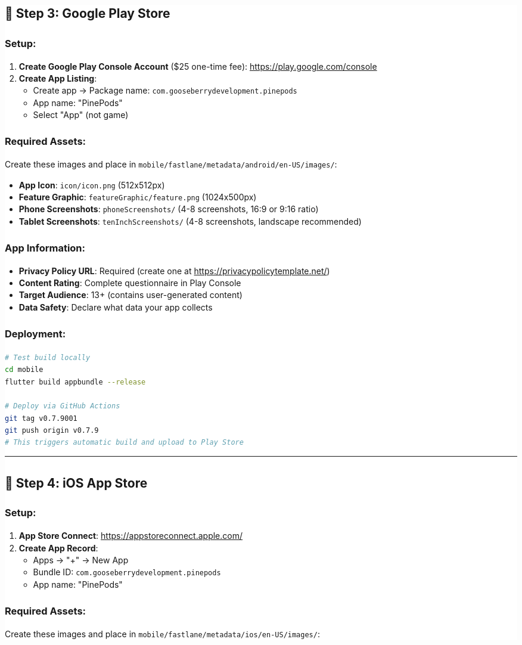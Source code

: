 
## 📱 Step 3: Google Play Store

### **Setup:**
1. **Create Google Play Console Account** ($25 one-time fee): https://play.google.com/console
2. **Create App Listing**:
   - Create app → Package name: `com.gooseberrydevelopment.pinepods`
   - App name: "PinePods"
   - Select "App" (not game)

### **Required Assets:**
Create these images and place in `mobile/fastlane/metadata/android/en-US/images/`:

- **App Icon**: `icon/icon.png` (512x512px)
- **Feature Graphic**: `featureGraphic/feature.png` (1024x500px)
- **Phone Screenshots**: `phoneScreenshots/` (4-8 screenshots, 16:9 or 9:16 ratio)
- **Tablet Screenshots**: `tenInchScreenshots/` (4-8 screenshots, landscape recommended)

### **App Information:**
- **Privacy Policy URL**: Required (create one at https://privacypolicytemplate.net/)
- **Content Rating**: Complete questionnaire in Play Console
- **Target Audience**: 13+ (contains user-generated content)
- **Data Safety**: Declare what data your app collects

### **Deployment:**
```bash
# Test build locally
cd mobile
flutter build appbundle --release

# Deploy via GitHub Actions
git tag v0.7.9001
git push origin v0.7.9
# This triggers automatic build and upload to Play Store
```

---

## 🍎 Step 4: iOS App Store

### **Setup:**
1. **App Store Connect**: https://appstoreconnect.apple.com/
2. **Create App Record**:
   - Apps → "+" → New App
   - Bundle ID: `com.gooseberrydevelopment.pinepods`
   - App name: "PinePods"

### **Required Assets:**
Create these images and place in `mobile/fastlane/metadata/ios/en-US/images/`:
